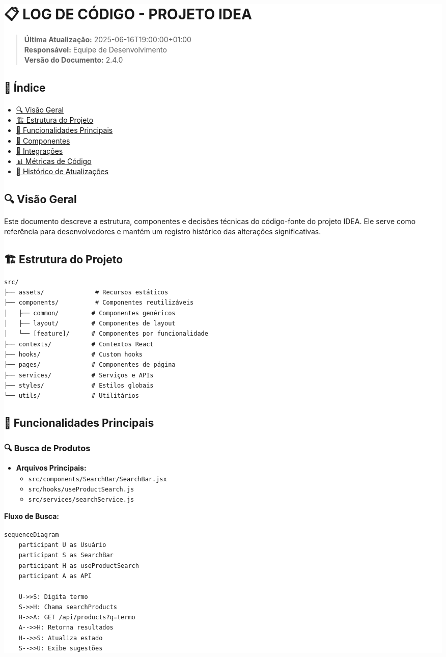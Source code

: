# 📋 LOG DE CÓDIGO - PROJETO IDEA

> **Última Atualização:** 2025-06-16T19:00:00+01:00  
> **Responsável:** Equipe de Desenvolvimento  
> **Versão do Documento:** 2.4.0

## 📌 Índice

- [🔍 Visão Geral](#-visão-geral)
- [🏗️ Estrutura do Projeto](#️-estrutura-do-projeto)
- [🚀 Funcionalidades Principais](#-funcionalidades-principais)
- [🧩 Componentes](#-componentes)
- [🔗 Integrações](#-integrações)
- [📊 Métricas de Código](#-métricas-de-código)
- [📅 Histórico de Atualizações](#-histórico-de-atualizações)

## 🔍 Visão Geral

Este documento descreve a estrutura, componentes e decisões técnicas do código-fonte do projeto IDEA. Ele serve como referência para desenvolvedores e mantém um registro histórico das alterações significativas.

## 🏗️ Estrutura do Projeto

```
src/
├── assets/              # Recursos estáticos
├── components/          # Componentes reutilizáveis
│   ├── common/         # Componentes genéricos
│   ├── layout/         # Componentes de layout
│   └── [feature]/      # Componentes por funcionalidade
├── contexts/           # Contextos React
├── hooks/              # Custom hooks
├── pages/              # Componentes de página
├── services/           # Serviços e APIs
├── styles/             # Estilos globais
└── utils/              # Utilitários
```

## 🚀 Funcionalidades Principais

### 🔍 Busca de Produtos
- **Arquivos Principais:**
  - `src/components/SearchBar/SearchBar.jsx`
  - `src/hooks/useProductSearch.js`
  - `src/services/searchService.js`

**Fluxo de Busca:**
```mermaid
sequenceDiagram
    participant U as Usuário
    participant S as SearchBar
    participant H as useProductSearch
    participant A as API
    
    U->>S: Digita termo
    S->>H: Chama searchProducts
    H->>A: GET /api/products?q=termo
    A-->>H: Retorna resultados
    H-->>S: Atualiza estado
    S-->>U: Exibe sugestões
```
